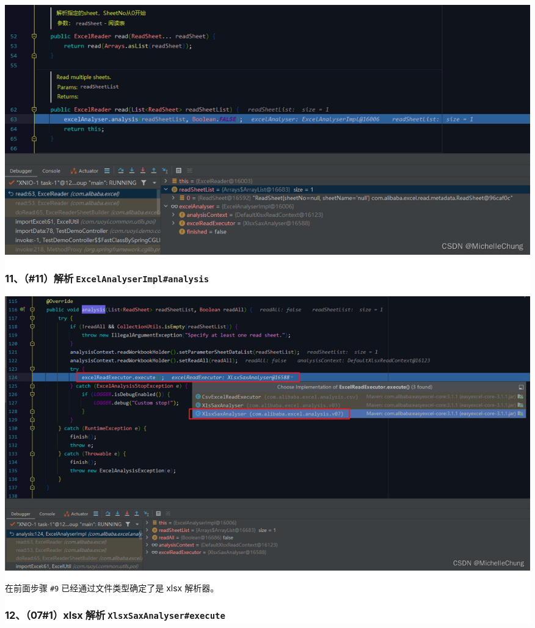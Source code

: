 ![在这里插入图片描述](img02/3a1f8c0fc6834f68af7b43b186bba02b.png)
### 11、（#11）解析 `ExcelAnalyserImpl#analysis`
![在这里插入图片描述](img02/7a9bd48f31fc431987d0d5e54de0a1ca.png)

在前面步骤 `#9` 已经通过文件类型确定了是 xlsx 解析器。
### 12、（07#1）xlsx 解析 `XlsxSaxAnalyser#execute`